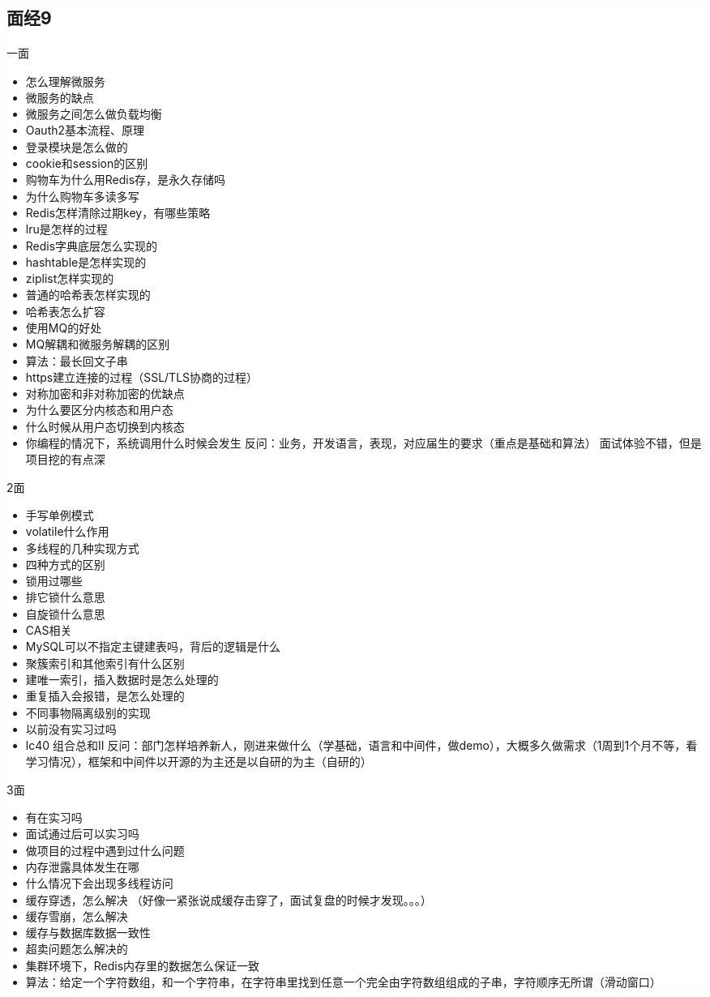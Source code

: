 ## 面经9

一面

- 怎么理解微服务
- 微服务的缺点
- 微服务之间怎么做负载均衡
- Oauth2基本流程、原理
- 登录模块是怎么做的
- cookie和session的区别
- 购物车为什么用Redis存，是永久存储吗
- 为什么购物车多读多写
- Redis怎样清除过期key，有哪些策略
- lru是怎样的过程
- Redis字典底层怎么实现的
- hashtable是怎样实现的
- ziplist怎样实现的
- 普通的哈希表怎样实现的
- 哈希表怎么扩容
- 使用MQ的好处
- MQ解耦和微服务解耦的区别
- 算法：最长回文子串
- https建立连接的过程（SSL/TLS协商的过程）
- 对称加密和非对称加密的优缺点
- 为什么要区分内核态和用户态
- 什么时候从用户态切换到内核态
- 你编程的情况下，系统调用什么时候会发生
  反问：业务，开发语言，表现，对应届生的要求（重点是基础和算法）
  面试体验不错，但是项目挖的有点深

2面

- 手写单例模式
- volatile什么作用
- 多线程的几种实现方式
- 四种方式的区别
- 锁用过哪些
- 排它锁什么意思
- 自旋锁什么意思
- CAS相关
- MySQL可以不指定主键建表吗，背后的逻辑是什么
- 聚簇索引和其他索引有什么区别
- 建唯一索引，插入数据时是怎么处理的
- 重复插入会报错，是怎么处理的
- 不同事物隔离级别的实现
- 以前没有实习过吗
- lc40 组合总和II
  反问：部门怎样培养新人，刚进来做什么（学基础，语言和中间件，做demo），大概多久做需求（1周到1个月不等，看学习情况），框架和中间件以开源的为主还是以自研的为主（自研的）

3面

- 有在实习吗
- 面试通过后可以实习吗
- 做项目的过程中遇到过什么问题
- 内存泄露具体发生在哪
- 什么情况下会出现多线程访问
- 缓存穿透，怎么解决 （好像一紧张说成缓存击穿了，面试复盘的时候才发现。。。）
- 缓存雪崩，怎么解决
- 缓存与数据库数据一致性
- 超卖问题怎么解决的
- 集群环境下，Redis内存里的数据怎么保证一致
- 算法：给定一个字符数组，和一个字符串，在字符串里找到任意一个完全由字符数组组成的子串，字符顺序无所谓（滑动窗口）
